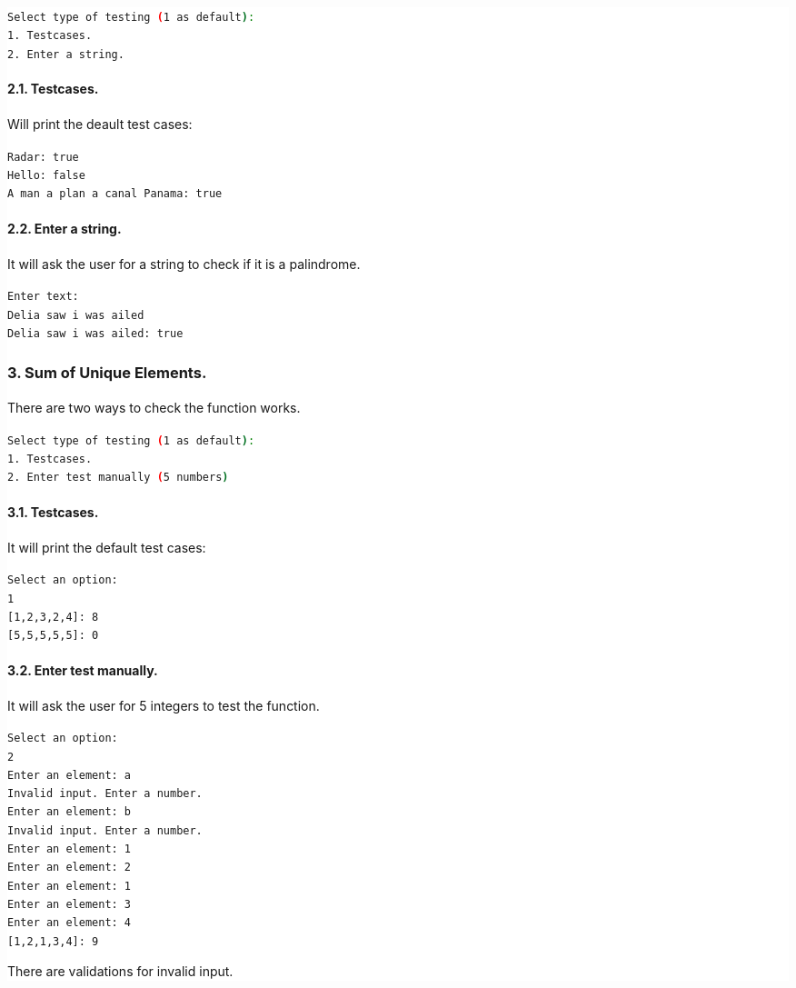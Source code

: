 ```Bash
Select type of testing (1 as default):
1. Testcases.
2. Enter a string.
```

#### 2.1. Testcases.
Will print the deault test cases:
```
Radar: true
Hello: false
A man a plan a canal Panama: true
```
#### 2.2. Enter a string.
It will ask the user for a string to check if it is a palindrome.
```
Enter text: 
Delia saw i was ailed
Delia saw i was ailed: true
```
### 3. Sum of Unique Elements.
There are two ways to check the function works. 

```Bash
Select type of testing (1 as default):
1. Testcases.
2. Enter test manually (5 numbers)
```

#### 3.1. Testcases.
It will print the default test cases:
```
Select an option: 
1
[1,2,3,2,4]: 8
[5,5,5,5,5]: 0
```

#### 3.2. Enter test manually.
It will ask the user for 5 integers to test the function.
```
Select an option: 
2
Enter an element: a
Invalid input. Enter a number.
Enter an element: b
Invalid input. Enter a number.
Enter an element: 1
Enter an element: 2
Enter an element: 1
Enter an element: 3
Enter an element: 4
[1,2,1,3,4]: 9
```
There are validations for invalid input.
